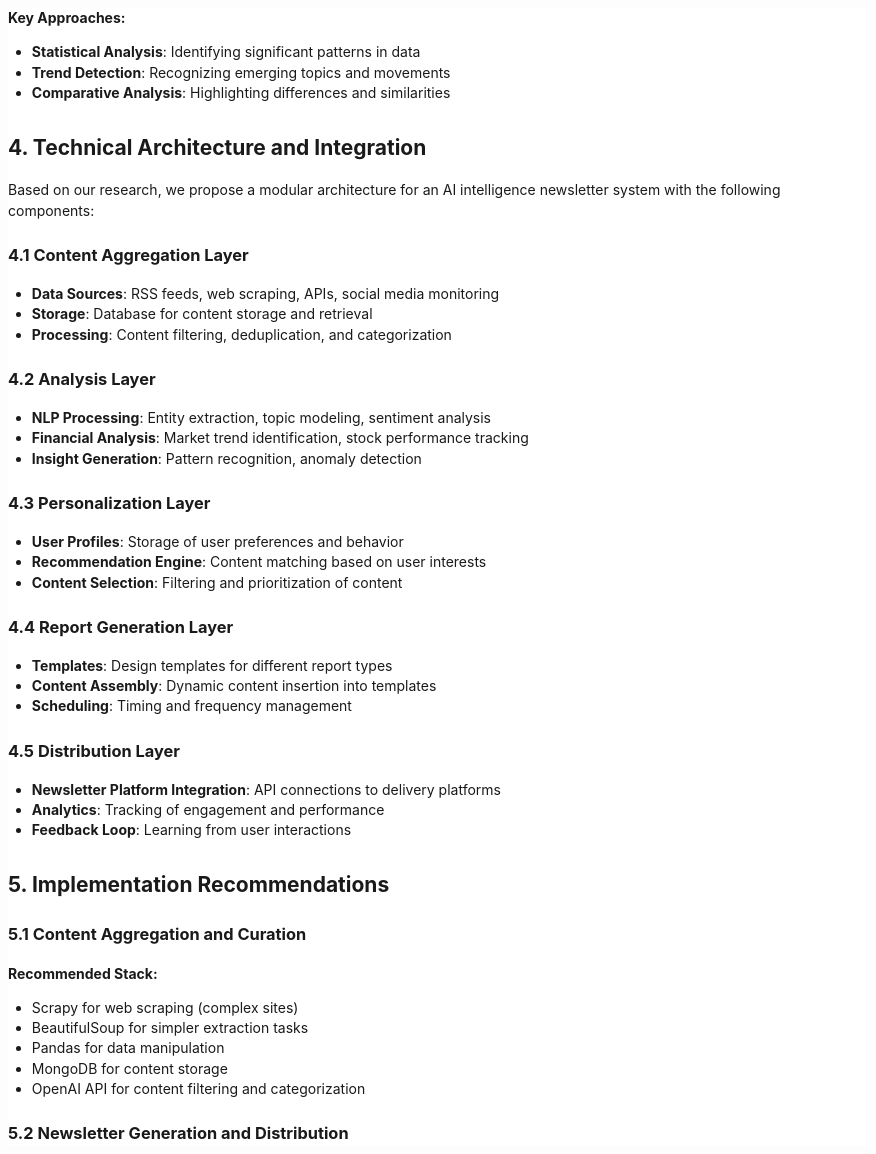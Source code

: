 **Key Approaches:**
- **Statistical Analysis**: Identifying significant patterns in data
- **Trend Detection**: Recognizing emerging topics and movements
- **Comparative Analysis**: Highlighting differences and similarities

## 4. Technical Architecture and Integration

Based on our research, we propose a modular architecture for an AI intelligence newsletter system with the following components:

### 4.1 Content Aggregation Layer

- **Data Sources**: RSS feeds, web scraping, APIs, social media monitoring
- **Storage**: Database for content storage and retrieval
- **Processing**: Content filtering, deduplication, and categorization

### 4.2 Analysis Layer

- **NLP Processing**: Entity extraction, topic modeling, sentiment analysis
- **Financial Analysis**: Market trend identification, stock performance tracking
- **Insight Generation**: Pattern recognition, anomaly detection

### 4.3 Personalization Layer

- **User Profiles**: Storage of user preferences and behavior
- **Recommendation Engine**: Content matching based on user interests
- **Content Selection**: Filtering and prioritization of content

### 4.4 Report Generation Layer

- **Templates**: Design templates for different report types
- **Content Assembly**: Dynamic content insertion into templates
- **Scheduling**: Timing and frequency management

### 4.5 Distribution Layer

- **Newsletter Platform Integration**: API connections to delivery platforms
- **Analytics**: Tracking of engagement and performance
- **Feedback Loop**: Learning from user interactions

## 5. Implementation Recommendations

### 5.1 Content Aggregation and Curation

**Recommended Stack:**
- Scrapy for web scraping (complex sites)
- BeautifulSoup for simpler extraction tasks
- Pandas for data manipulation
- MongoDB for content storage
- OpenAI API for content filtering and categorization

### 5.2 Newsletter Generation and Distribution
